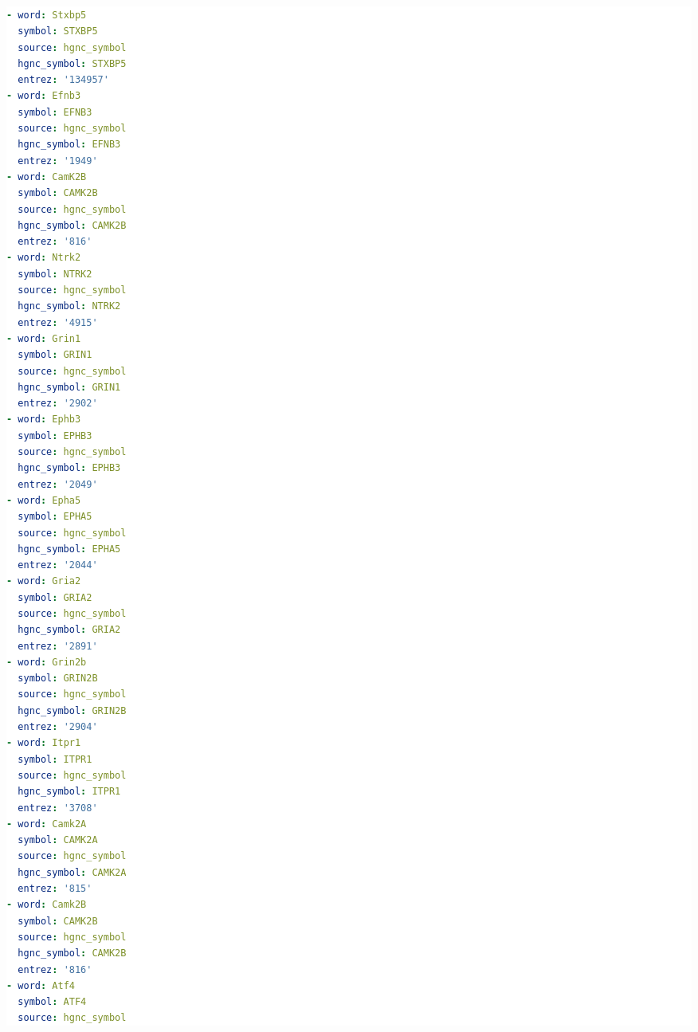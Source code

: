 ```yaml
- word: Stxbp5
  symbol: STXBP5
  source: hgnc_symbol
  hgnc_symbol: STXBP5
  entrez: '134957'
- word: Efnb3
  symbol: EFNB3
  source: hgnc_symbol
  hgnc_symbol: EFNB3
  entrez: '1949'
- word: CamK2B
  symbol: CAMK2B
  source: hgnc_symbol
  hgnc_symbol: CAMK2B
  entrez: '816'
- word: Ntrk2
  symbol: NTRK2
  source: hgnc_symbol
  hgnc_symbol: NTRK2
  entrez: '4915'
- word: Grin1
  symbol: GRIN1
  source: hgnc_symbol
  hgnc_symbol: GRIN1
  entrez: '2902'
- word: Ephb3
  symbol: EPHB3
  source: hgnc_symbol
  hgnc_symbol: EPHB3
  entrez: '2049'
- word: Epha5
  symbol: EPHA5
  source: hgnc_symbol
  hgnc_symbol: EPHA5
  entrez: '2044'
- word: Gria2
  symbol: GRIA2
  source: hgnc_symbol
  hgnc_symbol: GRIA2
  entrez: '2891'
- word: Grin2b
  symbol: GRIN2B
  source: hgnc_symbol
  hgnc_symbol: GRIN2B
  entrez: '2904'
- word: Itpr1
  symbol: ITPR1
  source: hgnc_symbol
  hgnc_symbol: ITPR1
  entrez: '3708'
- word: Camk2A
  symbol: CAMK2A
  source: hgnc_symbol
  hgnc_symbol: CAMK2A
  entrez: '815'
- word: Camk2B
  symbol: CAMK2B
  source: hgnc_symbol
  hgnc_symbol: CAMK2B
  entrez: '816'
- word: Atf4
  symbol: ATF4
  source: hgnc_symbol
```